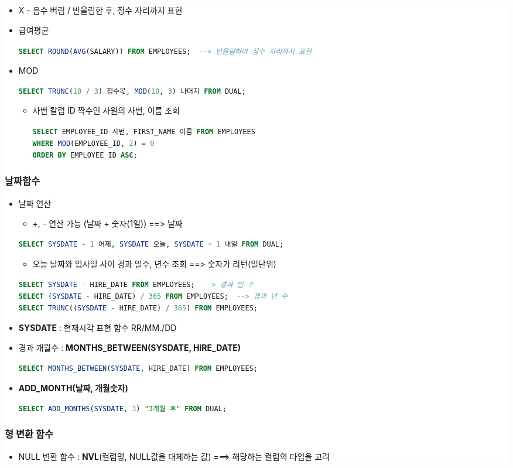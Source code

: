   - X - 음수  버림 / 반올림한 후, 정수 자리까지 표현

  - 급여평균 

    ```sql
    SELECT ROUND(AVG(SALARY)) FROM EMPLOYEES;  --> 반올림하여 정수 자리까지 표현
    ```

- MOD

  ```sql
  SELECT TRUNC(10 / 3) 정수몫, MOD(10, 3) 나머지 FROM DUAL;
  ```

  - 사번 칼럼 ID 짝수인 사원의 사번, 이름 조회

    ```SQL
    SELECT EMPLOYEE_ID 사번, FIRST_NAME 이름 FROM EMPLOYEES
    WHERE MOD(EMPLOYEE_ID, 2) = 0
    ORDER BY EMPLOYEE_ID ASC;
    ```



### 날짜함수

- 날짜 연산

  - +,  -  연산 가능 (날짜 + 숫자(1일))  ==> 날짜

  ```sql
  SELECT SYSDATE - 1 어제, SYSDATE 오늘, SYSDATE + 1 내일 FROM DUAL;
  ```

  - 오늘 날짜와 입사일 사이 경과  일수, 년수 조회  ==> 숫자가 리턴(일단위)

  ```sql
  SELECT SYSDATE - HIRE_DATE FROM EMPLOYEES;  --> 경과 일 수
  SELECT (SYSDATE - HIRE_DATE) / 365 FROM EMPLOYEES;  --> 경과 년 수
  SELECT TRUNC((SYSDATE - HIRE_DATE) / 365) FROM EMPLOYEES;
  ```

- **SYSDATE** : 현재시각 표현 함수 RR/MM./DD

- 경과 개월수 : **MONTHS_BETWEEN(SYSDATE, HIRE_DATE)**

  ```sql
  SELECT MONTHS_BETWEEN(SYSDATE, HIRE_DATE) FROM EMPLOYEES;
  ```

- **ADD_MONTH(날짜, 개월숫자)**

  ```sql
  SELECT ADD_MONTHS(SYSDATE, 3) "3개월 후" FROM DUAL;
  ```



### 형 변환 함수

- NULL 변환 함수 : **NVL**(컬럼명, NULL값을 대체하는 값)  ===> 해당하는 컬럼의 타입을 고려
